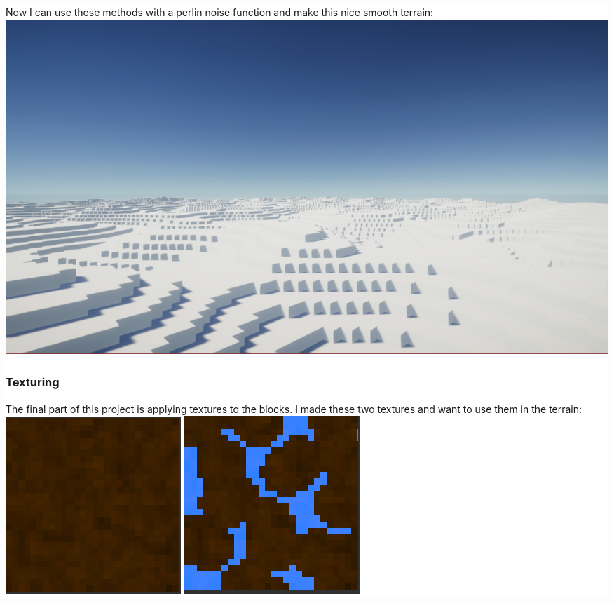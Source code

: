 Now I can use these methods with a perlin noise function and make this nice smooth terrain: ![Terrain made with the voxel renderer](images/terrain_voxel.PNG)

### Texturing

The final part of this project is applying textures to the blocks. I made these two textures and want to use them in the terrain: ![A ground texture](images/ground_big.PNG) ![The ground texture, but with blue dots](images/iron_ore_big.PNG)
